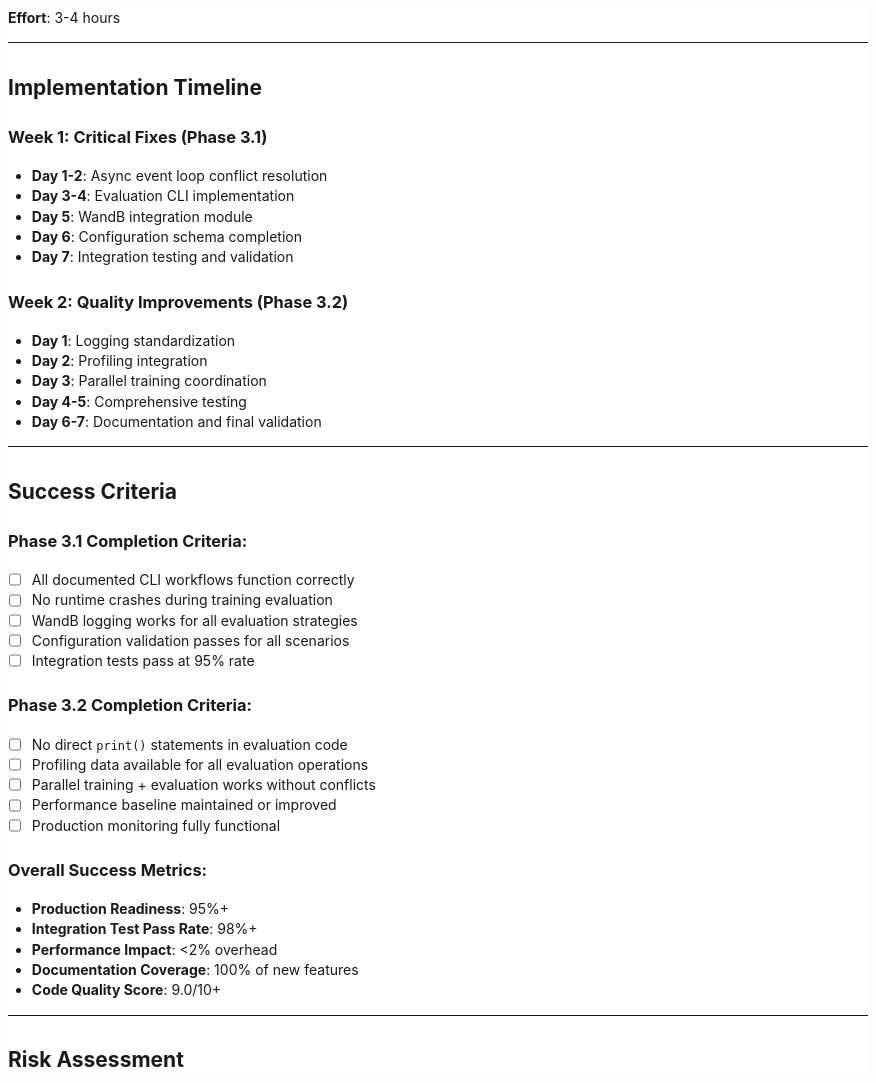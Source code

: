 **Effort**: 3-4 hours

---

## Implementation Timeline

### **Week 1: Critical Fixes (Phase 3.1)**
- **Day 1-2**: Async event loop conflict resolution
- **Day 3-4**: Evaluation CLI implementation
- **Day 5**: WandB integration module
- **Day 6**: Configuration schema completion
- **Day 7**: Integration testing and validation

### **Week 2: Quality Improvements (Phase 3.2)**
- **Day 1**: Logging standardization
- **Day 2**: Profiling integration
- **Day 3**: Parallel training coordination
- **Day 4-5**: Comprehensive testing
- **Day 6-7**: Documentation and final validation

---

## Success Criteria

### **Phase 3.1 Completion Criteria**:
- [ ] All documented CLI workflows function correctly
- [ ] No runtime crashes during training evaluation
- [ ] WandB logging works for all evaluation strategies
- [ ] Configuration validation passes for all scenarios
- [ ] Integration tests pass at 95% rate

### **Phase 3.2 Completion Criteria**:
- [ ] No direct `print()` statements in evaluation code
- [ ] Profiling data available for all evaluation operations
- [ ] Parallel training + evaluation works without conflicts
- [ ] Performance baseline maintained or improved
- [ ] Production monitoring fully functional

### **Overall Success Metrics**:
- **Production Readiness**: 95%+
- **Integration Test Pass Rate**: 98%+
- **Performance Impact**: <2% overhead
- **Documentation Coverage**: 100% of new features
- **Code Quality Score**: 9.0/10+

---

## Risk Assessment

